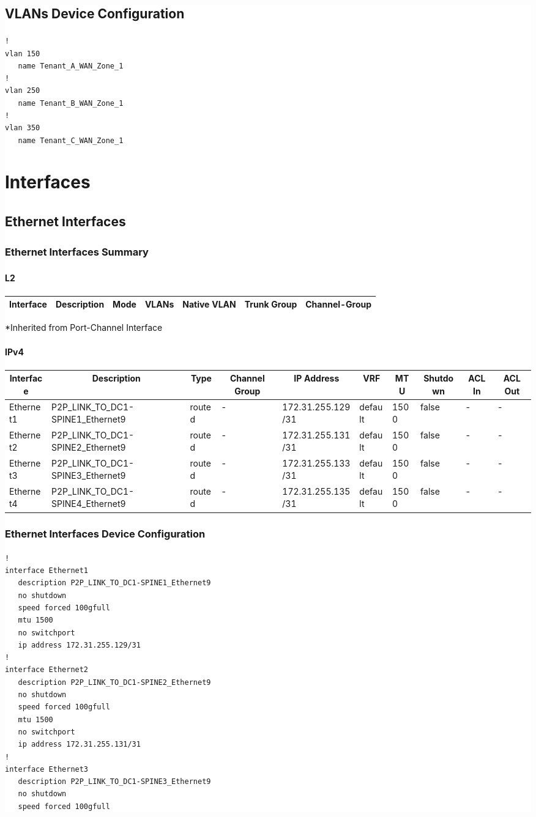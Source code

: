 ## VLANs Device Configuration

```eos
!
vlan 150
   name Tenant_A_WAN_Zone_1
!
vlan 250
   name Tenant_B_WAN_Zone_1
!
vlan 350
   name Tenant_C_WAN_Zone_1
```

# Interfaces

## Ethernet Interfaces

### Ethernet Interfaces Summary

#### L2

| Interface | Description | Mode | VLANs | Native VLAN | Trunk Group | Channel-Group |
| --------- | ----------- | ---- | ----- | ----------- | ----------- | ------------- |

*Inherited from Port-Channel Interface

#### IPv4

| Interface | Description | Type | Channel Group | IP Address | VRF |  MTU | Shutdown | ACL In | ACL Out |
| --------- | ----------- | -----| ------------- | ---------- | ----| ---- | -------- | ------ | ------- |
| Ethernet1 | P2P_LINK_TO_DC1-SPINE1_Ethernet9 | routed | - | 172.31.255.129/31 | default | 1500 | false | - | - |
| Ethernet2 | P2P_LINK_TO_DC1-SPINE2_Ethernet9 | routed | - | 172.31.255.131/31 | default | 1500 | false | - | - |
| Ethernet3 | P2P_LINK_TO_DC1-SPINE3_Ethernet9 | routed | - | 172.31.255.133/31 | default | 1500 | false | - | - |
| Ethernet4 | P2P_LINK_TO_DC1-SPINE4_Ethernet9 | routed | - | 172.31.255.135/31 | default | 1500 | false | - | - |

### Ethernet Interfaces Device Configuration

```eos
!
interface Ethernet1
   description P2P_LINK_TO_DC1-SPINE1_Ethernet9
   no shutdown
   speed forced 100gfull
   mtu 1500
   no switchport
   ip address 172.31.255.129/31
!
interface Ethernet2
   description P2P_LINK_TO_DC1-SPINE2_Ethernet9
   no shutdown
   speed forced 100gfull
   mtu 1500
   no switchport
   ip address 172.31.255.131/31
!
interface Ethernet3
   description P2P_LINK_TO_DC1-SPINE3_Ethernet9
   no shutdown
   speed forced 100gfull
```